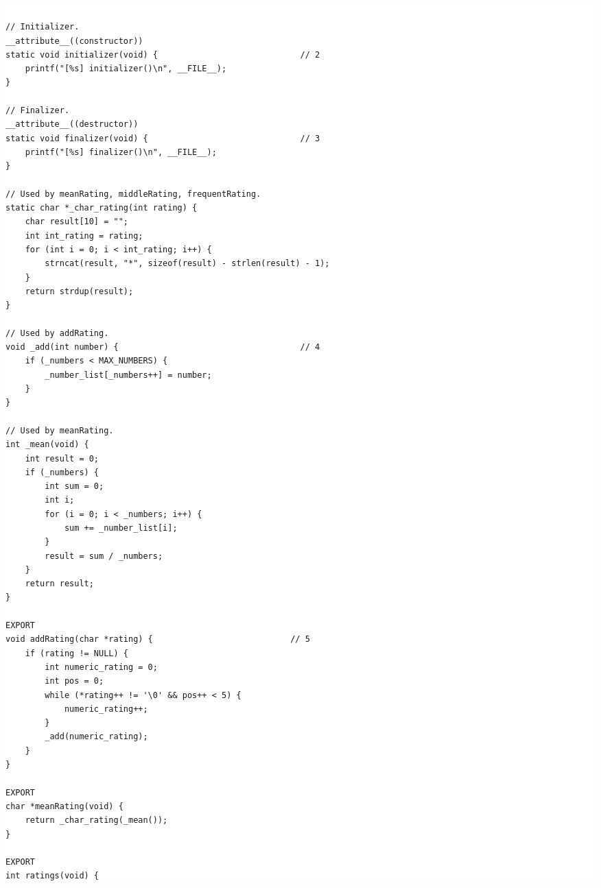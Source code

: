 ```objc
 
// Initializer.
__attribute__((constructor))
static void initializer(void) {                             // 2
    printf("[%s] initializer()\n", __FILE__);
}
 
// Finalizer.
__attribute__((destructor))
static void finalizer(void) {                               // 3
    printf("[%s] finalizer()\n", __FILE__);
}
 
// Used by meanRating, middleRating, frequentRating.
static char *_char_rating(int rating) {
    char result[10] = "";
    int int_rating = rating;
    for (int i = 0; i < int_rating; i++) {
        strncat(result, "*", sizeof(result) - strlen(result) - 1);
    }
    return strdup(result);
}
 
// Used by addRating.
void _add(int number) {                                     // 4
    if (_numbers < MAX_NUMBERS) {
        _number_list[_numbers++] = number;
    }
}
 
// Used by meanRating.
int _mean(void) {
    int result = 0;
    if (_numbers) {
        int sum = 0;
        int i;
        for (i = 0; i < _numbers; i++) {
            sum += _number_list[i];
        }
        result = sum / _numbers;
    }
    return result;
}
 
EXPORT
void addRating(char *rating) {                            // 5
    if (rating != NULL) {
        int numeric_rating = 0;
        int pos = 0;
        while (*rating++ != '\0' && pos++ < 5) {
            numeric_rating++;
        }
        _add(numeric_rating);
    }
}
 
EXPORT
char *meanRating(void) {
    return _char_rating(_mean());
}
 
EXPORT
int ratings(void) {
```